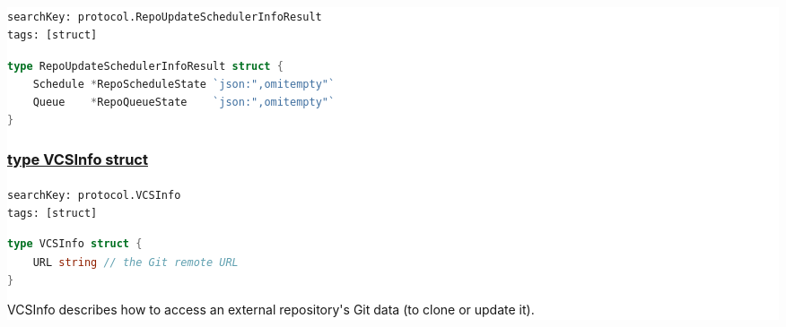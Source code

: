 ```
searchKey: protocol.RepoUpdateSchedulerInfoResult
tags: [struct]
```

```Go
type RepoUpdateSchedulerInfoResult struct {
	Schedule *RepoScheduleState `json:",omitempty"`
	Queue    *RepoQueueState    `json:",omitempty"`
}
```

### <a id="VCSInfo" href="#VCSInfo">type VCSInfo struct</a>

```
searchKey: protocol.VCSInfo
tags: [struct]
```

```Go
type VCSInfo struct {
	URL string // the Git remote URL
}
```

VCSInfo describes how to access an external repository's Git data (to clone or update it). 

